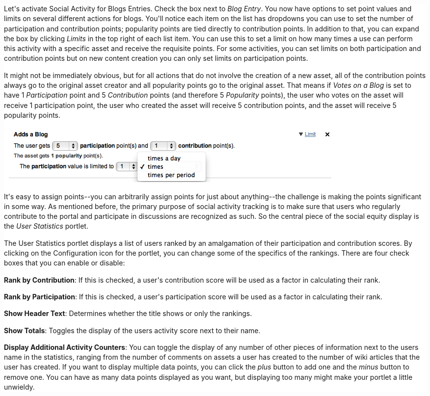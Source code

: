 Let's activate Social Activity for Blogs Entries. Check the box next to *Blog Entry*. You now have options to set point values and limits on several different actions for blogs. You'll notice each item on the list has dropdowns you can use to set the number of participation and contribution points; popularity points are tied directly to contribution points. In addition to that, you can expand the box by clicking *Limits* in the top right of each list item. You can use this to set a limit on how many times a use can perform this activity with a specific asset and receive the requisite points. For some activities, you can set limits on both participation and contribution points but on new content creation you can only set limits on participation points.

It might not be immediately obvious, but for all actions that do not involve the creation of a new asset, all of the contribution points always go to the original asset creator and all popularity points go to the original asset. That means if *Votes on a Blog* is set to have 1 *Participation* point and 5 *Contribution* points (and therefore 5 *Popularity* points), the user who votes on the asset will receive 1 participation point, the user who created the asset will receive 5 contribution points, and the asset will receive 5 popularity points. 

![Figure 8.11: Setting limits in Social Activity](../../images/social-equity-limits.png)

It's easy to assign points--you can arbitrarily assign points for just about anything--the challenge is making the points significant in some way. As mentioned before, the primary purpose of social activity tracking is to make sure that users who regularly contribute to the portal and participate in discussions are recognized as such. So the central piece of the social equity display is the *User Statistics* portlet.

The User Statistics portlet displays a list of users ranked by an amalgamation of their participation and contribution scores. By clicking on the Configuration icon for the portlet, you can change some of the specifics of the rankings. There are four check boxes that you can enable or disable:

**Rank by Contribution**: If this is checked, a user's contribution score will be used as a factor in calculating their rank.

**Rank by Participation**: If this is checked, a user's participation score will be used as a factor in calculating their rank.

**Show Header Text**: Determines whether the title shows or only the rankings.

**Show Totals**: Toggles the display of the users activity score next to their name.

**Display Additional Activity Counters**: You can toggle the display of any number of other pieces of information next to the users name in the statistics, ranging from the number of comments on assets a user has created to the number of wiki articles that the user has created. If you want to display multiple data points, you can click the *plus* button to add one and the *minus* button to remove one. You can have as many data points displayed as you want, but displaying too many might make your portlet a little unwieldy.

